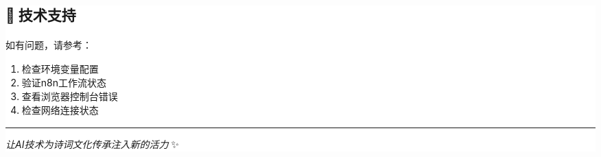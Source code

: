 ## 🤝 技术支持

如有问题，请参考：
1. 检查环境变量配置
2. 验证n8n工作流状态
3. 查看浏览器控制台错误
4. 检查网络连接状态

---

*让AI技术为诗词文化传承注入新的活力* ✨

